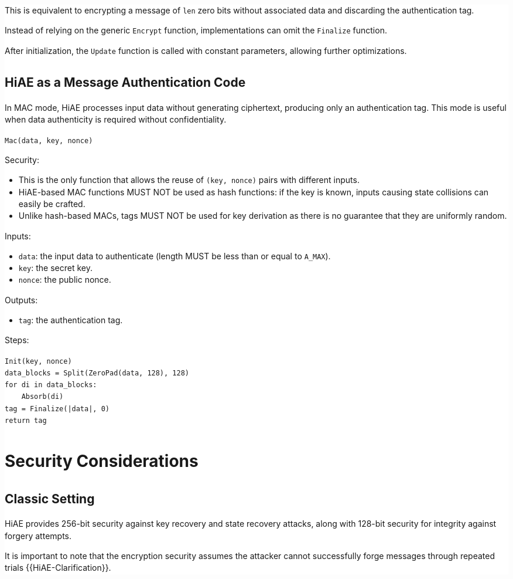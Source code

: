 This is equivalent to encrypting a message of `len` zero bits without associated data and discarding the authentication tag.

Instead of relying on the generic `Encrypt` function, implementations can omit the `Finalize` function.

After initialization, the `Update` function is called with constant parameters, allowing further optimizations.

## HiAE as a Message Authentication Code

In MAC mode, HiAE processes input data without generating ciphertext, producing only an authentication tag. This mode is useful when data authenticity is required without confidentiality.

~~~
Mac(data, key, nonce)
~~~

Security:

- This is the only function that allows the reuse of `(key, nonce)` pairs with different inputs.
- HiAE-based MAC functions MUST NOT be used as hash functions: if the key is known, inputs causing state collisions can easily be crafted.
- Unlike hash-based MACs, tags MUST NOT be used for key derivation as there is no guarantee that they are uniformly random.

Inputs:

- `data`: the input data to authenticate (length MUST be less than or equal to `A_MAX`).
- `key`: the secret key.
- `nonce`: the public nonce.

Outputs:

- `tag`: the authentication tag.


Steps:

~~~
Init(key, nonce)
data_blocks = Split(ZeroPad(data, 128), 128)
for di in data_blocks:
    Absorb(di)
tag = Finalize(|data|, 0)
return tag
~~~

# Security Considerations

## Classic Setting

HiAE provides 256-bit security against key recovery and state recovery attacks, along with 128-bit security for integrity against forgery attempts.

It is important to note that the encryption security assumes the attacker cannot successfully forge messages through repeated trials {{HiAE-Clarification}}.
